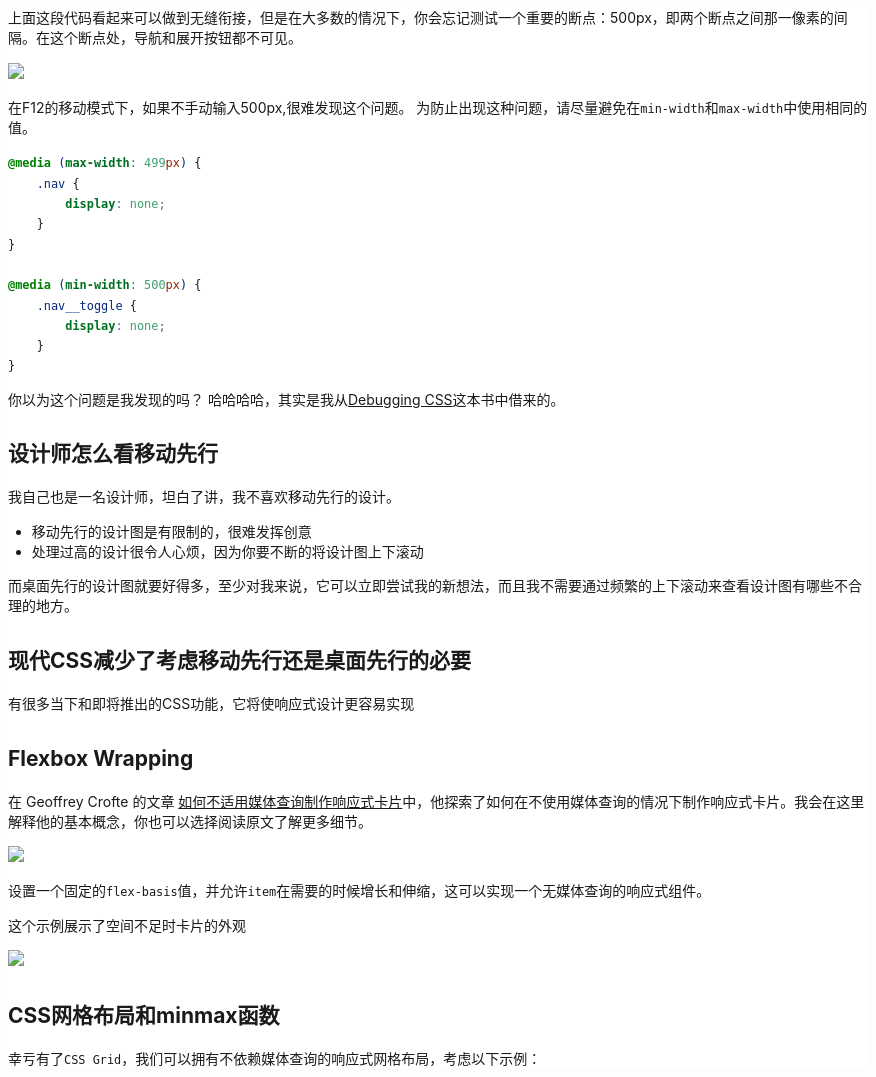 上面这段代码看起来可以做到无缝衔接，但是在大多数的情况下，你会忘记测试一个重要的断点：500px，即两个断点之间那一像素的间隔。在这个断点处，导航和展开按钮都不可见。

![](https://ishadeed.com/assets/mobile-desktop-first/media-debug-1.jpg)

在F12的移动模式下，如果不手动输入500px,很难发现这个问题。
为防止出现这种问题，请尽量避免在`min-width`和`max-width`中使用相同的值。

```css
@media (max-width: 499px) {
    .nav {
        display: none; 
    }
}

@media (min-width: 500px) { 
    .nav__toggle {
        display: none; 
    }
}
```

你以为这个问题是我发现的吗？
哈哈哈哈，其实是我从[Debugging CSS](https://debuggingcss.com/)这本书中借来的。

## 设计师怎么看移动先行

我自己也是一名设计师，坦白了讲，我不喜欢移动先行的设计。

* 移动先行的设计图是有限制的，很难发挥创意
* 处理过高的设计很令人心烦，因为你要不断的将设计图上下滚动

而桌面先行的设计图就要好得多，至少对我来说，它可以立即尝试我的新想法，而且我不需要通过频繁的上下滚动来查看设计图有哪些不合理的地方。

## 现代CSS减少了考虑移动先行还是桌面先行的必要

有很多当下和即将推出的CSS功能，它将使响应式设计更容易实现

## Flexbox Wrapping

在 Geoffrey Crofte 的文章 [如何不适用媒体查询制作响应式卡片](https://css-tricks.com/how-to-make-a-media-query-less-card-component/)中，他探索了如何在不使用媒体查询的情况下制作响应式卡片。我会在这里解释他的基本概念，你也可以选择阅读原文了解更多细节。

![](https://ishadeed.com/assets/mobile-desktop-first/media-query-less-1.jpg)

设置一个固定的`flex-basis`值，并允许`item`在需要的时候增长和伸缩，这可以实现一个无媒体查询的响应式组件。

这个示例展示了空间不足时卡片的外观

![](https://ishadeed.com/assets/mobile-desktop-first/media-query-less-2.jpg)


## CSS网格布局和minmax函数

幸亏有了`CSS Grid`，我们可以拥有不依赖媒体查询的响应式网格布局，考虑以下示例：

